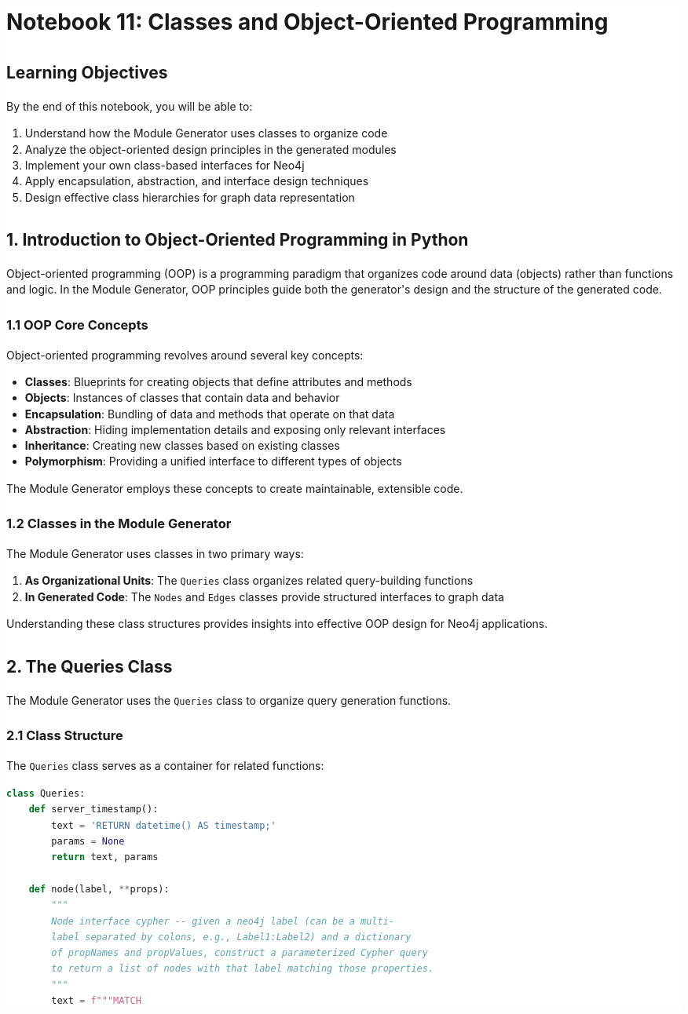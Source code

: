 # Notebook 11: Classes and Object-Oriented Programming

## Learning Objectives

By the end of this notebook, you will be able to:
1. Understand how the Module Generator uses classes to organize code
2. Analyze the object-oriented design principles in the generated modules
3. Implement your own class-based interfaces for Neo4j
4. Apply encapsulation, abstraction, and interface design techniques
5. Design effective class hierarchies for graph data representation

## 1. Introduction to Object-Oriented Programming in Python

Object-oriented programming (OOP) is a programming paradigm that organizes code around data (objects) rather than functions and logic. In the Module Generator, OOP principles guide both the generator's design and the structure of the generated code.

### 1.1 OOP Core Concepts

Object-oriented programming revolves around several key concepts:

- **Classes**: Blueprints for creating objects that define attributes and methods
- **Objects**: Instances of classes that contain data and behavior
- **Encapsulation**: Bundling of data and methods that operate on that data
- **Abstraction**: Hiding implementation details and exposing only relevant interfaces
- **Inheritance**: Creating new classes based on existing classes
- **Polymorphism**: Providing a unified interface to different types of objects

The Module Generator employs these concepts to create maintainable, extensible code.

### 1.2 Classes in the Module Generator

The Module Generator uses classes in two primary ways:

1. **As Organizational Units**: The `Queries` class organizes related query-building functions
2. **In Generated Code**: The `Nodes` and `Edges` classes provide structured interfaces to graph data

Understanding these class structures provides insights into effective OOP design for Neo4j applications.

## 2. The Queries Class

The Module Generator uses the `Queries` class to organize query generation functions.

### 2.1 Class Structure

The `Queries` class serves as a container for related functions:

```python
class Queries:
    def server_timestamp():
        text = 'RETURN datetime() AS timestamp;'
        params = None
        return text, params
    
    def node(label, **props):
        """
        Node interface cypher -- given a neo4j label (can be a multi-
        label separated by colons, e.g., Label1:Label2) and a dictionary
        of propNames and propValues, construct a parameterized Cypher query 
        to return a list of nodes with that label matching those properties.
        """        
        text = f"""MATCH 
```